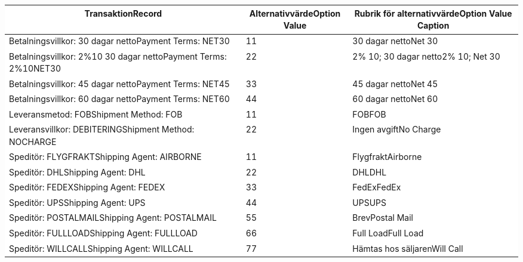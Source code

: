 |         <span data-ttu-id="9c72e-111">Transaktion</span><span class="sxs-lookup"><span data-stu-id="9c72e-111">Record</span></span>             | <span data-ttu-id="9c72e-112">Alternativvärde</span><span class="sxs-lookup"><span data-stu-id="9c72e-112">Option Value</span></span> | <span data-ttu-id="9c72e-113">Rubrik för alternativvärde</span><span class="sxs-lookup"><span data-stu-id="9c72e-113">Option Value Caption</span></span> |
|----------------------------|--------------|----------------------|
| <span data-ttu-id="9c72e-114">Betalningsvillkor: 30 dagar netto</span><span class="sxs-lookup"><span data-stu-id="9c72e-114">Payment Terms: NET30</span></span>       | <span data-ttu-id="9c72e-115">1</span><span class="sxs-lookup"><span data-stu-id="9c72e-115">1</span></span>            | <span data-ttu-id="9c72e-116">30 dagar netto</span><span class="sxs-lookup"><span data-stu-id="9c72e-116">Net 30</span></span>               |
| <span data-ttu-id="9c72e-117">Betalningsvillkor: 2%10 30 dagar netto</span><span class="sxs-lookup"><span data-stu-id="9c72e-117">Payment Terms: 2%10NET30</span></span>   | <span data-ttu-id="9c72e-118">2</span><span class="sxs-lookup"><span data-stu-id="9c72e-118">2</span></span>            | <span data-ttu-id="9c72e-119">2% 10; 30 dagar netto</span><span class="sxs-lookup"><span data-stu-id="9c72e-119">2% 10; Net 30</span></span>        |
| <span data-ttu-id="9c72e-120">Betalningsvillkor: 45 dagar netto</span><span class="sxs-lookup"><span data-stu-id="9c72e-120">Payment Terms: NET45</span></span>       | <span data-ttu-id="9c72e-121">3</span><span class="sxs-lookup"><span data-stu-id="9c72e-121">3</span></span>            | <span data-ttu-id="9c72e-122">45 dagar netto</span><span class="sxs-lookup"><span data-stu-id="9c72e-122">Net 45</span></span>               |
| <span data-ttu-id="9c72e-123">Betalningsvillkor: 60 dagar netto</span><span class="sxs-lookup"><span data-stu-id="9c72e-123">Payment Terms: NET60</span></span>       | <span data-ttu-id="9c72e-124">4</span><span class="sxs-lookup"><span data-stu-id="9c72e-124">4</span></span>            | <span data-ttu-id="9c72e-125">60 dagar netto</span><span class="sxs-lookup"><span data-stu-id="9c72e-125">Net 60</span></span>               |
| <span data-ttu-id="9c72e-126">Leveransmetod: FOB</span><span class="sxs-lookup"><span data-stu-id="9c72e-126">Shipment Method: FOB</span></span>       | <span data-ttu-id="9c72e-127">1</span><span class="sxs-lookup"><span data-stu-id="9c72e-127">1</span></span>            | <span data-ttu-id="9c72e-128">FOB</span><span class="sxs-lookup"><span data-stu-id="9c72e-128">FOB</span></span>                  |
| <span data-ttu-id="9c72e-129">Leveransvillkor: DEBITERING</span><span class="sxs-lookup"><span data-stu-id="9c72e-129">Shipment Method: NOCHARGE</span></span>  | <span data-ttu-id="9c72e-130">2</span><span class="sxs-lookup"><span data-stu-id="9c72e-130">2</span></span>            | <span data-ttu-id="9c72e-131">Ingen avgift</span><span class="sxs-lookup"><span data-stu-id="9c72e-131">No Charge</span></span>            |
| <span data-ttu-id="9c72e-132">Speditör: FLYGFRAKT</span><span class="sxs-lookup"><span data-stu-id="9c72e-132">Shipping Agent: AIRBORNE</span></span>   | <span data-ttu-id="9c72e-133">1</span><span class="sxs-lookup"><span data-stu-id="9c72e-133">1</span></span>            | <span data-ttu-id="9c72e-134">Flygfrakt</span><span class="sxs-lookup"><span data-stu-id="9c72e-134">Airborne</span></span>             |
| <span data-ttu-id="9c72e-135">Speditör: DHL</span><span class="sxs-lookup"><span data-stu-id="9c72e-135">Shipping Agent: DHL</span></span>        | <span data-ttu-id="9c72e-136">2</span><span class="sxs-lookup"><span data-stu-id="9c72e-136">2</span></span>            | <span data-ttu-id="9c72e-137">DHL</span><span class="sxs-lookup"><span data-stu-id="9c72e-137">DHL</span></span>                  |
| <span data-ttu-id="9c72e-138">Speditör: FEDEX</span><span class="sxs-lookup"><span data-stu-id="9c72e-138">Shipping Agent: FEDEX</span></span>      | <span data-ttu-id="9c72e-139">3</span><span class="sxs-lookup"><span data-stu-id="9c72e-139">3</span></span>            | <span data-ttu-id="9c72e-140">FedEx</span><span class="sxs-lookup"><span data-stu-id="9c72e-140">FedEx</span></span>                |
| <span data-ttu-id="9c72e-141">Speditör: UPS</span><span class="sxs-lookup"><span data-stu-id="9c72e-141">Shipping Agent: UPS</span></span>        | <span data-ttu-id="9c72e-142">4</span><span class="sxs-lookup"><span data-stu-id="9c72e-142">4</span></span>            | <span data-ttu-id="9c72e-143">UPS</span><span class="sxs-lookup"><span data-stu-id="9c72e-143">UPS</span></span>                  |
| <span data-ttu-id="9c72e-144">Speditör: POSTALMAIL</span><span class="sxs-lookup"><span data-stu-id="9c72e-144">Shipping Agent: POSTALMAIL</span></span> | <span data-ttu-id="9c72e-145">5</span><span class="sxs-lookup"><span data-stu-id="9c72e-145">5</span></span>            | <span data-ttu-id="9c72e-146">Brev</span><span class="sxs-lookup"><span data-stu-id="9c72e-146">Postal Mail</span></span>          |
| <span data-ttu-id="9c72e-147">Speditör: FULLLOAD</span><span class="sxs-lookup"><span data-stu-id="9c72e-147">Shipping Agent: FULLLOAD</span></span>   | <span data-ttu-id="9c72e-148">6</span><span class="sxs-lookup"><span data-stu-id="9c72e-148">6</span></span>            | <span data-ttu-id="9c72e-149">Full Load</span><span class="sxs-lookup"><span data-stu-id="9c72e-149">Full Load</span></span>            |
| <span data-ttu-id="9c72e-150">Speditör: WILLCALL</span><span class="sxs-lookup"><span data-stu-id="9c72e-150">Shipping Agent: WILLCALL</span></span>   | <span data-ttu-id="9c72e-151">7</span><span class="sxs-lookup"><span data-stu-id="9c72e-151">7</span></span>            | <span data-ttu-id="9c72e-152">Hämtas hos säljaren</span><span class="sxs-lookup"><span data-stu-id="9c72e-152">Will Call</span></span>            |
